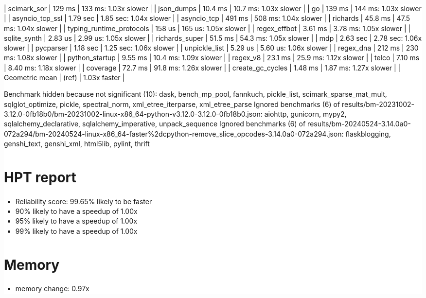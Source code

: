 | scimark_sor                | 129 ms                                                 | 133 ms: 1.03x slower                                                            |
| json_dumps                 | 10.4 ms                                                | 10.7 ms: 1.03x slower                                                           |
| go                         | 139 ms                                                 | 144 ms: 1.03x slower                                                            |
| asyncio_tcp_ssl            | 1.79 sec                                               | 1.85 sec: 1.04x slower                                                          |
| asyncio_tcp                | 491 ms                                                 | 508 ms: 1.04x slower                                                            |
| richards                   | 45.8 ms                                                | 47.5 ms: 1.04x slower                                                           |
| typing_runtime_protocols   | 158 us                                                 | 165 us: 1.05x slower                                                            |
| regex_effbot               | 3.61 ms                                                | 3.78 ms: 1.05x slower                                                           |
| sqlite_synth               | 2.83 us                                                | 2.99 us: 1.05x slower                                                           |
| richards_super             | 51.5 ms                                                | 54.3 ms: 1.05x slower                                                           |
| mdp                        | 2.63 sec                                               | 2.78 sec: 1.06x slower                                                          |
| pycparser                  | 1.18 sec                                               | 1.25 sec: 1.06x slower                                                          |
| unpickle_list              | 5.29 us                                                | 5.60 us: 1.06x slower                                                           |
| regex_dna                  | 212 ms                                                 | 230 ms: 1.08x slower                                                            |
| python_startup             | 9.55 ms                                                | 10.4 ms: 1.09x slower                                                           |
| regex_v8                   | 23.1 ms                                                | 25.9 ms: 1.12x slower                                                           |
| telco                      | 7.10 ms                                                | 8.40 ms: 1.18x slower                                                           |
| coverage                   | 72.7 ms                                                | 91.8 ms: 1.26x slower                                                           |
| create_gc_cycles           | 1.48 ms                                                | 1.87 ms: 1.27x slower                                                           |
| Geometric mean             | (ref)                                                  | 1.03x faster                                                                    |

Benchmark hidden because not significant (10): dask, bench_mp_pool, fannkuch, pickle_list, scimark_sparse_mat_mult, sqlglot_optimize, pickle, spectral_norm, xml_etree_iterparse, xml_etree_parse
Ignored benchmarks (6) of results/bm-20231002-3.12.0-0fb18b0/bm-20231002-linux-x86_64-python-v3.12.0-3.12.0-0fb18b0.json: aiohttp, gunicorn, mypy2, sqlalchemy_declarative, sqlalchemy_imperative, unpack_sequence
Ignored benchmarks (6) of results/bm-20240524-3.14.0a0-072a294/bm-20240524-linux-x86_64-faster%2dcpython-remove_slice_opcodes-3.14.0a0-072a294.json: flaskblogging, genshi_text, genshi_xml, html5lib, pylint, thrift

# HPT report

- Reliability score: 99.65% likely to be faster
- 90% likely to have a speedup of 1.00x
- 95% likely to have a speedup of 1.00x
- 99% likely to have a speedup of 1.00x

# Memory
- memory change: 0.97x